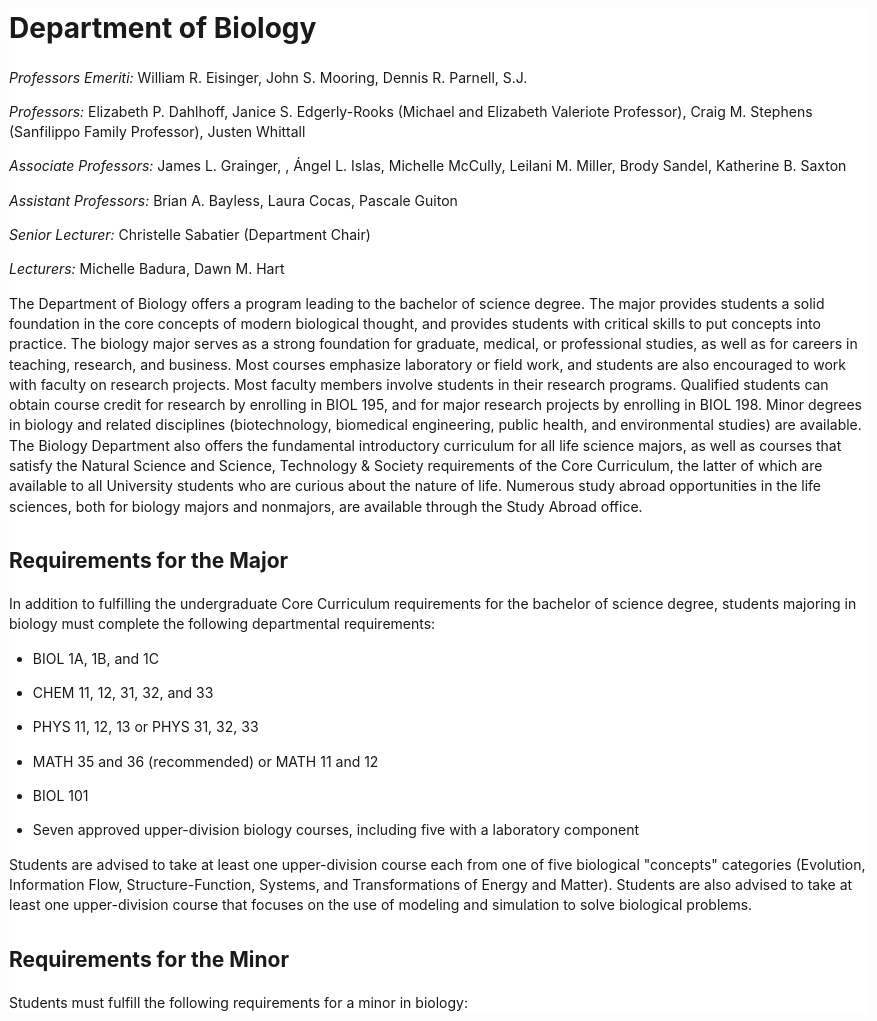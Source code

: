 Department of Biology
=====================

*Professors Emeriti:* William R. Eisinger, John S. Mooring, Dennis R. Parnell, S.J.

*Professors:* Elizabeth P. Dahlhoff, Janice S. Edgerly-Rooks (Michael and Elizabeth Valeriote Professor), Craig M. Stephens (Sanfilippo Family Professor), Justen Whittall

*Associate Professors:* James L. Grainger, , Ángel L. Islas, Michelle McCully, Leilani M. Miller, Brody Sandel, Katherine B. Saxton

*Assistant Professors:* Brian A. Bayless, Laura Cocas, Pascale Guiton

*Senior Lecturer:* Christelle Sabatier (Department Chair)

*Lecturers:* Michelle Badura, Dawn M. Hart

The Department of Biology offers a program leading to the bachelor of science degree. The major provides students a solid foundation in the core concepts of modern biological thought, and provides students with critical skills to put concepts into practice. The biology major serves as a strong foundation for graduate, medical, or professional studies, as well as for careers in teaching, research, and business. Most courses emphasize laboratory or field work, and students are also encouraged to work with faculty on research projects. Most faculty members involve students in their research programs. Qualified students can obtain course credit for research by enrolling in BIOL 195, and for major research projects by enrolling in BIOL 198. Minor degrees in biology and related disciplines (biotechnology, biomedical engineering, public health, and environmental studies) are available. The Biology Department also offers the fundamental introductory curriculum for all life science majors, as well as courses that satisfy the Natural Science and Science, Technology & Society requirements of the Core Curriculum, the latter of which are available to all University students who are curious about the nature of life. Numerous study abroad opportunities in the life sciences, both for biology majors and nonmajors, are available through the Study Abroad office.

Requirements for the Major
--------------------------

In addition to fulfilling the undergraduate Core Curriculum requirements for the bachelor of science degree, students majoring in biology must complete the following departmental requirements:

-   BIOL 1A, 1B, and 1C

-   CHEM 11, 12, 31, 32, and 33

-   PHYS 11, 12, 13 or PHYS 31, 32, 33

-   MATH 35 and 36 (recommended) or MATH 11 and 12

-   BIOL 101

-   Seven approved upper-division biology courses, including five with a laboratory component

Students are advised to take at least one upper-division course each from one of five biological "concepts" categories (Evolution, Information Flow, Structure-Function, Systems, and Transformations of Energy and Matter). Students are also advised to take at least one upper-division course that focuses on the use of modeling and simulation to solve biological problems.

Requirements for the Minor
--------------------------

Students must fulfill the following requirements for a minor in biology:
